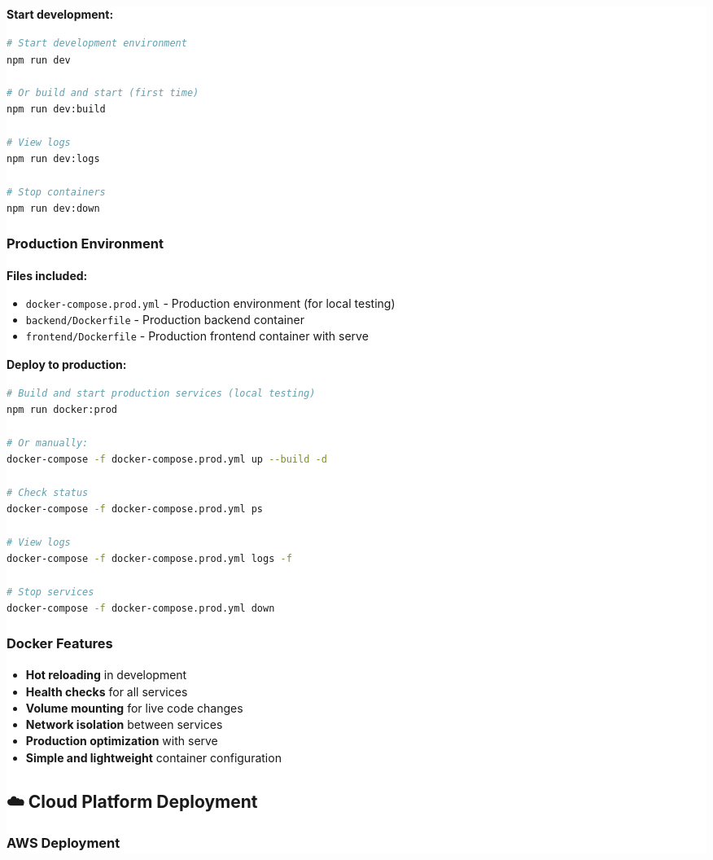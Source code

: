 **Start development:**
```bash
# Start development environment
npm run dev

# Or build and start (first time)
npm run dev:build

# View logs
npm run dev:logs

# Stop containers
npm run dev:down
```

### Production Environment

**Files included:**
- `docker-compose.prod.yml` - Production environment (for local testing)
- `backend/Dockerfile` - Production backend container
- `frontend/Dockerfile` - Production frontend container with serve

**Deploy to production:**
```bash
# Build and start production services (local testing)
npm run docker:prod

# Or manually:
docker-compose -f docker-compose.prod.yml up --build -d

# Check status
docker-compose -f docker-compose.prod.yml ps

# View logs
docker-compose -f docker-compose.prod.yml logs -f

# Stop services
docker-compose -f docker-compose.prod.yml down
```

### Docker Features

- **Hot reloading** in development
- **Health checks** for all services
- **Volume mounting** for live code changes
- **Network isolation** between services
- **Production optimization** with serve
- **Simple and lightweight** container configuration

## ☁️ Cloud Platform Deployment

### AWS Deployment
